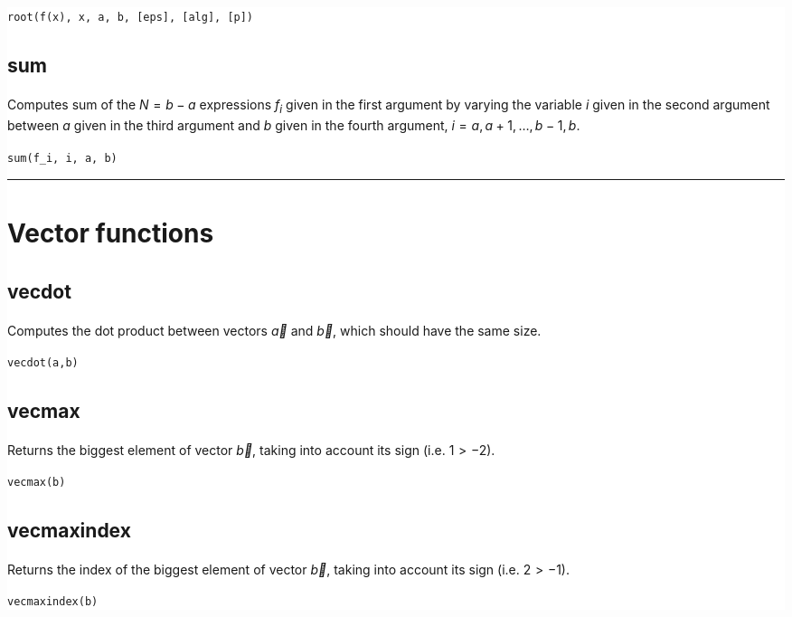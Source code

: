 ~~~wasora
root(f(x), x, a, b, [eps], [alg], [p])
~~~



##  sum

Computes sum of the $N=b-a$ expressions $f_i$
given in the first argument by varying the variable $i$
given in the second argument between $a$
given in the third argument and $b$
given in the fourth argument, $i=a,a+1,\dots,b-1,b$. 

~~~wasora
sum(f_i, i, a, b)
~~~






--------------

# Vector functions

##  vecdot

Computes the dot product between vectors $\vec{a}$ and $\vec{b}$, which should
have the same size.

~~~wasora
vecdot(a,b)
~~~



##  vecmax

Returns the biggest element of vector $\vec{b}$, taking into account its sign
(i.e. $1 > -2$).

~~~wasora
vecmax(b)
~~~



##  vecmaxindex

Returns the index of the biggest element of vector $\vec{b}$, taking into account its sign
(i.e. $2 > -1$).

~~~wasora
vecmaxindex(b)
~~~


